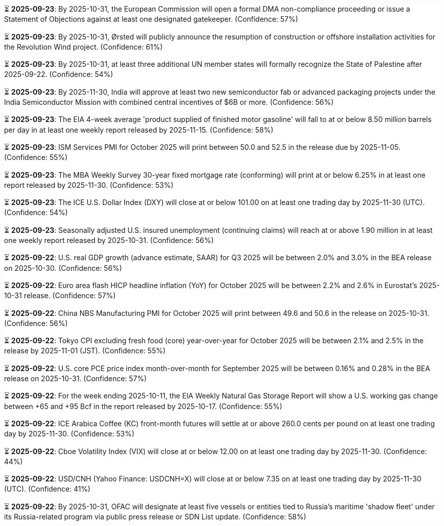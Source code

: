 ⏳ **2025-09-23**: By 2025-10-31, the European Commission will open a formal DMA non-compliance proceeding or issue a Statement of Objections against at least one designated gatekeeper. (Confidence: 57%)

⏳ **2025-09-23**: By 2025-10-31, Ørsted will publicly announce the resumption of construction or offshore installation activities for the Revolution Wind project. (Confidence: 61%)

⏳ **2025-09-23**: By 2025-10-31, at least three additional UN member states will formally recognize the State of Palestine after 2025-09-22. (Confidence: 54%)

⏳ **2025-09-23**: By 2025-11-30, India will approve at least two new semiconductor fab or advanced packaging projects under the India Semiconductor Mission with combined central incentives of $6B or more. (Confidence: 56%)

⏳ **2025-09-23**: The EIA 4-week average 'product supplied of finished motor gasoline' will fall to at or below 8.50 million barrels per day in at least one weekly report released by 2025-11-15. (Confidence: 58%)

⏳ **2025-09-23**: ISM Services PMI for October 2025 will print between 50.0 and 52.5 in the release due by 2025-11-05. (Confidence: 55%)

⏳ **2025-09-23**: The MBA Weekly Survey 30-year fixed mortgage rate (conforming) will print at or below 6.25% in at least one report released by 2025-11-30. (Confidence: 53%)

⏳ **2025-09-23**: The ICE U.S. Dollar Index (DXY) will close at or below 101.00 on at least one trading day by 2025-11-30 (UTC). (Confidence: 54%)

⏳ **2025-09-23**: Seasonally adjusted U.S. insured unemployment (continuing claims) will reach at or above 1.90 million in at least one weekly report released by 2025-10-31. (Confidence: 56%)

⏳ **2025-09-22**: U.S. real GDP growth (advance estimate, SAAR) for Q3 2025 will be between 2.0% and 3.0% in the BEA release on 2025-10-30. (Confidence: 56%)

⏳ **2025-09-22**: Euro area flash HICP headline inflation (YoY) for October 2025 will be between 2.2% and 2.6% in Eurostat’s 2025-10-31 release. (Confidence: 57%)

⏳ **2025-09-22**: China NBS Manufacturing PMI for October 2025 will print between 49.6 and 50.6 in the release on 2025-10-31. (Confidence: 56%)

⏳ **2025-09-22**: Tokyo CPI excluding fresh food (core) year-over-year for October 2025 will be between 2.1% and 2.5% in the release by 2025-11-01 (JST). (Confidence: 55%)

⏳ **2025-09-22**: U.S. core PCE price index month-over-month for September 2025 will be between 0.16% and 0.28% in the BEA release on 2025-10-31. (Confidence: 57%)

⏳ **2025-09-22**: For the week ending 2025-10-11, the EIA Weekly Natural Gas Storage Report will show a U.S. working gas change between +65 and +95 Bcf in the report released by 2025-10-17. (Confidence: 55%)

⏳ **2025-09-22**: ICE Arabica Coffee (KC) front-month futures will settle at or above 260.0 cents per pound on at least one trading day by 2025-11-30. (Confidence: 53%)

⏳ **2025-09-22**: Cboe Volatility Index (VIX) will close at or below 12.00 on at least one trading day by 2025-11-30. (Confidence: 44%)

⏳ **2025-09-22**: USD/CNH (Yahoo Finance: USDCNH=X) will close at or below 7.35 on at least one trading day by 2025-11-30 (UTC). (Confidence: 41%)

⏳ **2025-09-22**: By 2025-10-31, OFAC will designate at least five vessels or entities tied to Russia’s maritime 'shadow fleet' under its Russia-related program via public press release or SDN List update. (Confidence: 58%)
